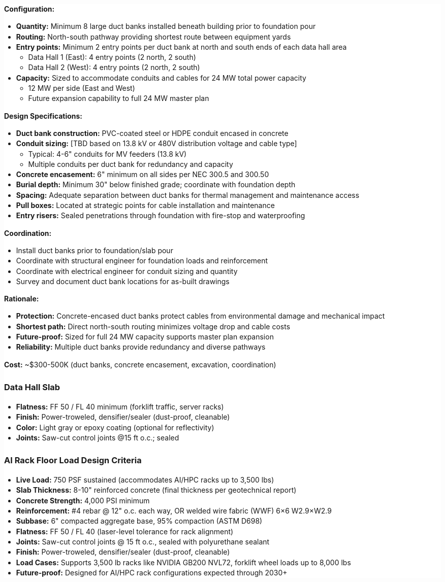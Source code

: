 **Configuration:**
- **Quantity:** Minimum 8 large duct banks installed beneath building prior to foundation pour
- **Routing:** North-south pathway providing shortest route between equipment yards
- **Entry points:** Minimum 2 entry points per duct bank at north and south ends of each data hall area
  - Data Hall 1 (East): 4 entry points (2 north, 2 south)
  - Data Hall 2 (West): 4 entry points (2 north, 2 south)
- **Capacity:** Sized to accommodate conduits and cables for 24 MW total power capacity
  - 12 MW per side (East and West)
  - Future expansion capability to full 24 MW master plan

**Design Specifications:**
- **Duct bank construction:** PVC-coated steel or HDPE conduit encased in concrete
- **Conduit sizing:** [TBD based on 13.8 kV or 480V distribution voltage and cable type]
  - Typical: 4-6" conduits for MV feeders (13.8 kV)
  - Multiple conduits per duct bank for redundancy and capacity
- **Concrete encasement:** 6" minimum on all sides per NEC 300.5 and 300.50
- **Burial depth:** Minimum 30" below finished grade; coordinate with foundation depth
- **Spacing:** Adequate separation between duct banks for thermal management and maintenance access
- **Pull boxes:** Located at strategic points for cable installation and maintenance
- **Entry risers:** Sealed penetrations through foundation with fire-stop and waterproofing

**Coordination:**
- Install duct banks prior to foundation/slab pour
- Coordinate with structural engineer for foundation loads and reinforcement
- Coordinate with electrical engineer for conduit sizing and quantity
- Survey and document duct bank locations for as-built drawings

**Rationale:**
- **Protection:** Concrete-encased duct banks protect cables from environmental damage and mechanical impact
- **Shortest path:** Direct north-south routing minimizes voltage drop and cable costs
- **Future-proof:** Sized for full 24 MW capacity supports master plan expansion
- **Reliability:** Multiple duct banks provide redundancy and diverse pathways

**Cost:** ~$300-500K (duct banks, concrete encasement, excavation, coordination)

### Data Hall Slab
- **Flatness:** FF 50 / FL 40 minimum (forklift traffic, server racks)
- **Finish:** Power-troweled, densifier/sealer (dust-proof, cleanable)
- **Color:** Light gray or epoxy coating (optional for reflectivity)
- **Joints:** Saw-cut control joints @15 ft o.c.; sealed

### AI Rack Floor Load Design Criteria
- **Live Load:** 750 PSF sustained (accommodates AI/HPC racks up to 3,500 lbs)
- **Slab Thickness:** 8-10" reinforced concrete (final thickness per geotechnical report)
- **Concrete Strength:** 4,000 PSI minimum
- **Reinforcement:** #4 rebar @ 12" o.c. each way, OR welded wire fabric (WWF) 6×6 W2.9×W2.9
- **Subbase:** 6" compacted aggregate base, 95% compaction (ASTM D698)
- **Flatness:** FF 50 / FL 40 (laser-level tolerance for rack alignment)
- **Joints:** Saw-cut control joints @ 15 ft o.c., sealed with polyurethane sealant
- **Finish:** Power-troweled, densifier/sealer (dust-proof, cleanable)
- **Load Cases:** Supports 3,500 lb racks like NVIDIA GB200 NVL72, forklift wheel loads up to 8,000 lbs
- **Future-proof:** Designed for AI/HPC rack configurations expected through 2030+
